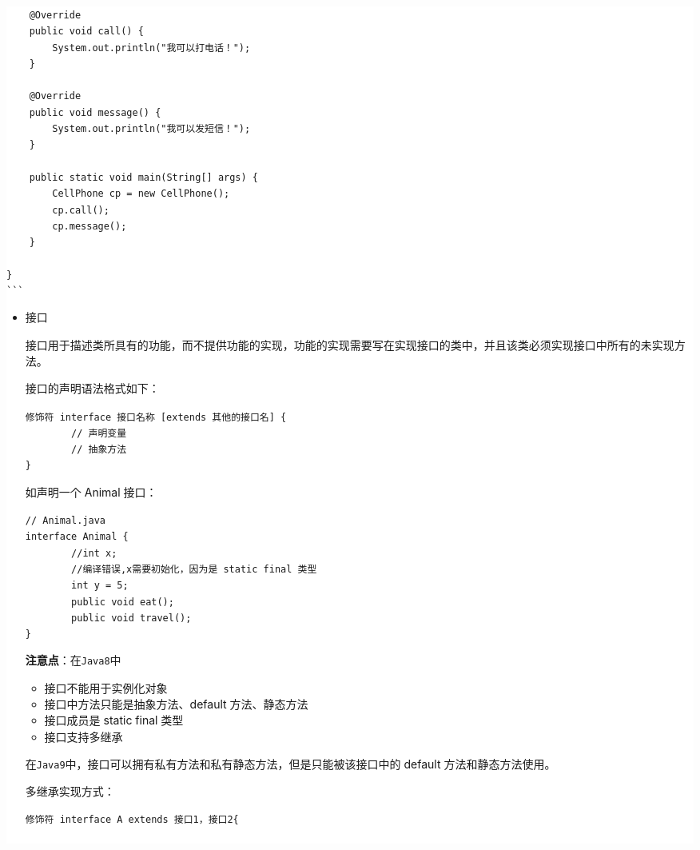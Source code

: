         @Override
        public void call() {
            System.out.println("我可以打电话！");
        }
    
        @Override
        public void message() {
            System.out.println("我可以发短信！");
        }
    
        public static void main(String[] args) {
            CellPhone cp = new CellPhone();
            cp.call();
            cp.message();
        }
    
    }
    ```

  - 接口

    接口用于描述类所具有的功能，而不提供功能的实现，功能的实现需要写在实现接口的类中，并且该类必须实现接口中所有的未实现方法。

    接口的声明语法格式如下：

    ```
    修饰符 interface 接口名称 [extends 其他的接口名] {
            // 声明变量
            // 抽象方法
    }
    ```

    如声明一个 Animal 接口：

    ```
    // Animal.java
    interface Animal {
            //int x;
            //编译错误,x需要初始化，因为是 static final 类型
            int y = 5;
            public void eat();
            public void travel();
    }
    ```

    **注意点**：在`Java8`中

    - 接口不能用于实例化对象
    - 接口中方法只能是抽象方法、default 方法、静态方法
    - 接口成员是 static final 类型
    - 接口支持多继承

    在`Java9`中，接口可以拥有私有方法和私有静态方法，但是只能被该接口中的 default 方法和静态方法使用。

    多继承实现方式：

    ```
    修饰符 interface A extends 接口1，接口2{
    
